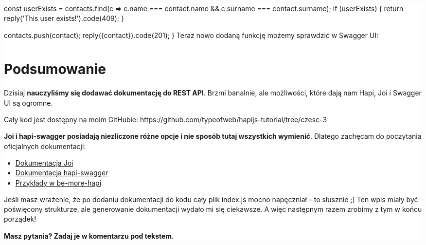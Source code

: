 const userExists = contacts.find(c =&gt; c.name === contact.name &amp;&amp; c.surname === contact.surname);
if (userExists) {
return reply('This user exists!').code(409);
}

contacts.push(contact);
reply({contact}).code(201);
}
</code></pre>
Teraz nowo dodaną funkcję możemy sprawdzić w Swagger UI:

<iframe class="large" src="https://www.youtube.com/embed/BeclZb68m_s?rel=0" width="560" height="415" frameborder="0" allowfullscreen="allowfullscreen"></iframe>
<h1 id="podsumowanie">Podsumowanie</h1>
Dzisiaj <strong>nauczyliśmy się dodawać dokumentację do REST API</strong>. Brzmi banalnie, ale możliwości, które dają nam Hapi, Joi i Swagger UI są ogromne.

Cały kod jest dostępny na moim GitHubie: <a href="https://github.com/typeofweb/hapijs-tutorial/tree/czesc-3">https://github.com/typeofweb/hapijs-tutorial/tree/czesc-3</a>

<strong>Joi i hapi-swagger posiadają niezliczone różne opcje i nie sposób tutaj wszystkich wymienić</strong>. Dlatego zachęcam do poczytania oficjalnych dokumentacji:

<ul>
 	<li><a href="https://github.com/hapijs/joi/blob/master/API.md">Dokumentacja Joi</a></li>
 	<li><a href="https://github.com/glennjones/hapi-swagger/blob/master/optionsreference.md">Dokumentacja hapi-swagger</a></li>
 	<li><a href="https://github.com/glennjones/be-more-hapi/blob/master/lib/routes.js">Przykłady w be-more-hapi</a></li>
</ul>
Jeśli masz wrażenie, że po dodaniu dokumentacji do kodu cały plik index.js mocno napęczniał – to słusznie ;) Ten wpis miały być poświęcony strukturze, ale generowanie dokumentacji wydało mi się ciekawsze. A więc następnym razem zrobimy z tym w końcu porządek!

<strong>Masz pytania? Zadaj je w komentarzu pod tekstem.</strong>
